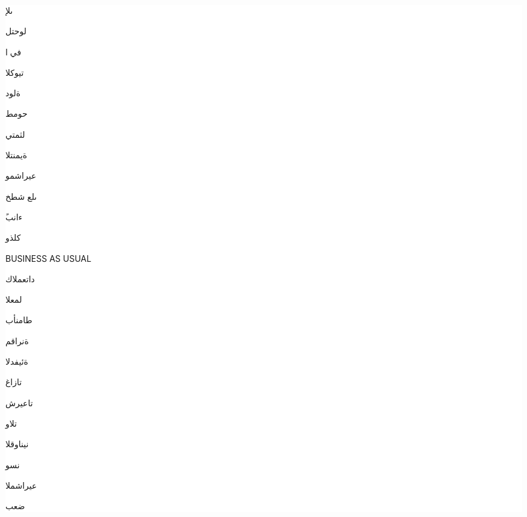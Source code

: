  ىلإ

لوحتل

 في ا

تيوكلا
 

ةلود
 

حومط
 

لثمتي

       

ةيمنتلا
 
 

عيراشمو

 

 ىلع شطخ

 ًءانب
 

  كلذو

BUSINESS AS USUAL

 

داتعملاك

 

لمعلا
 

طامنأب

 

ةنراقم
 

ةئيفدلا
 

تازاغ

تاعيرش

تلاو

نيناوقلا
 
 

 نسو

عيراشملا
 

 ضعب
